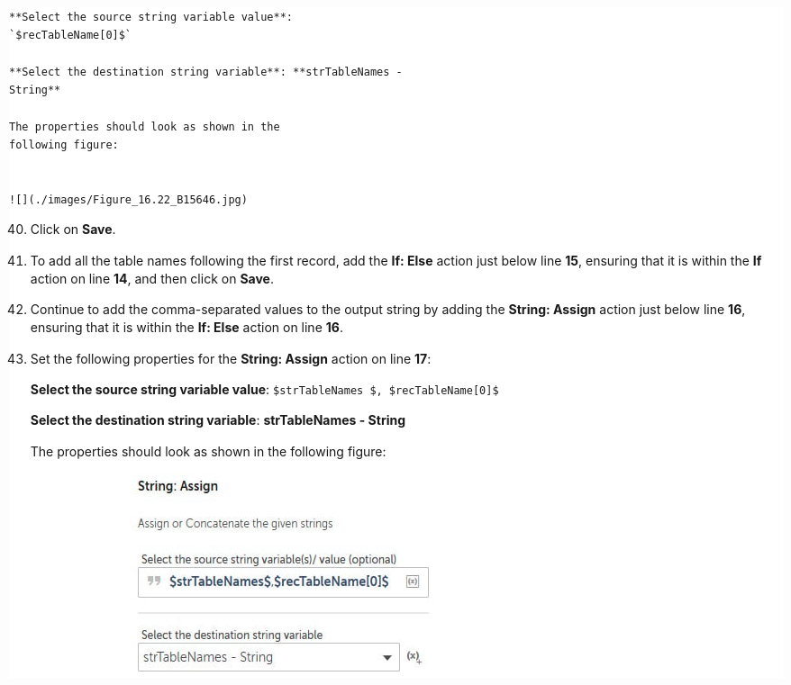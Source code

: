    **Select the source string variable value**:
    `$recTableName[0]$`

    **Select the destination string variable**: **strTableNames -
    String**

    The properties should look as shown in the
    following figure:

    
    ![](./images/Figure_16.22_B15646.jpg)
    



40. Click on **Save**.

41. To add all the table names following the first record, add the **If:
    Else** action just below line **15**, ensuring that it is within the
    **If** action on line **14**, and then click on **Save**.

42. Continue to add the comma-separated values to the output string by
    adding the **String: Assign** action just below line **16**,
    ensuring that it is within the **If: Else** action on line **16**.

43. Set the following properties for the **String: Assign** action on
    line **17**:

    **Select the source string variable value**:
    `$strTableNames $, $recTableName[0]$`

    **Select the destination string variable**: **strTableNames -
    String**

    The properties should look as shown in the
    following figure:

    
    ![](./images/Figure_16.23_B15646.jpg)
    